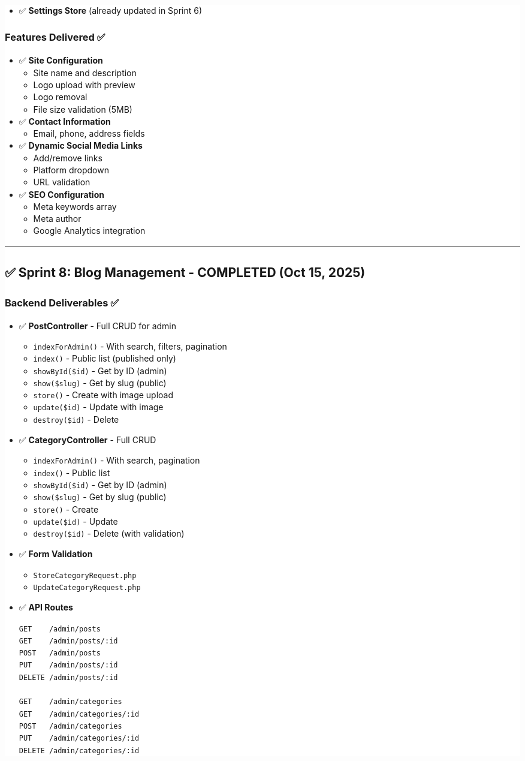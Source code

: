 - ✅ **Settings Store** (already updated in Sprint 6)

### Features Delivered ✅
- ✅ **Site Configuration**
  - Site name and description
  - Logo upload with preview
  - Logo removal
  - File size validation (5MB)
- ✅ **Contact Information**
  - Email, phone, address fields
- ✅ **Dynamic Social Media Links**
  - Add/remove links
  - Platform dropdown
  - URL validation
- ✅ **SEO Configuration**
  - Meta keywords array
  - Meta author
  - Google Analytics integration

---

## ✅ Sprint 8: Blog Management - COMPLETED (Oct 15, 2025)

### Backend Deliverables ✅
- ✅ **PostController** - Full CRUD for admin
  - `indexForAdmin()` - With search, filters, pagination
  - `index()` - Public list (published only)
  - `showById($id)` - Get by ID (admin)
  - `show($slug)` - Get by slug (public)
  - `store()` - Create with image upload
  - `update($id)` - Update with image
  - `destroy($id)` - Delete

- ✅ **CategoryController** - Full CRUD
  - `indexForAdmin()` - With search, pagination
  - `index()` - Public list
  - `showById($id)` - Get by ID (admin)
  - `show($slug)` - Get by slug (public)
  - `store()` - Create
  - `update($id)` - Update
  - `destroy($id)` - Delete (with validation)

- ✅ **Form Validation**
  - `StoreCategoryRequest.php`
  - `UpdateCategoryRequest.php`

- ✅ **API Routes**
  ```
  GET    /admin/posts
  GET    /admin/posts/:id
  POST   /admin/posts
  PUT    /admin/posts/:id
  DELETE /admin/posts/:id

  GET    /admin/categories
  GET    /admin/categories/:id
  POST   /admin/categories
  PUT    /admin/categories/:id
  DELETE /admin/categories/:id
  ```
